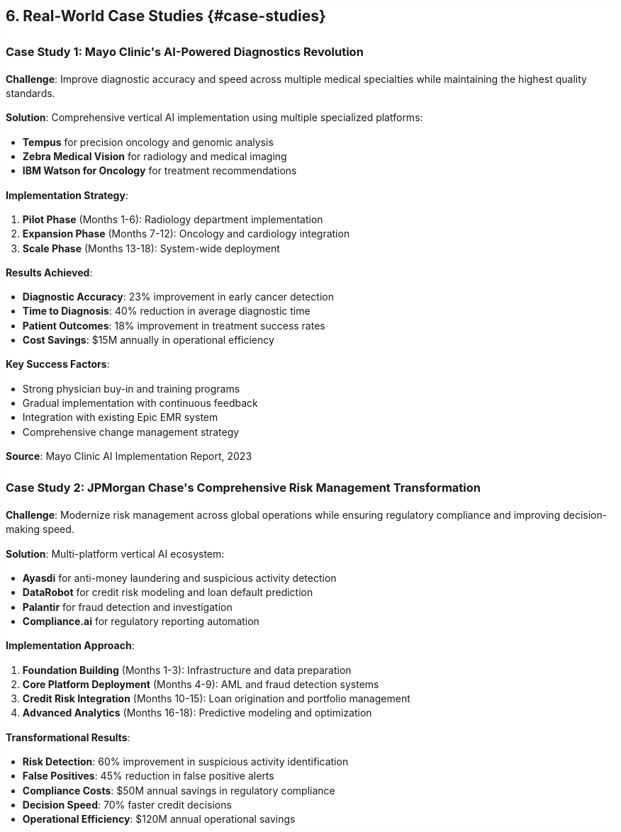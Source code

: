 ## 6. Real-World Case Studies {#case-studies}

### Case Study 1: Mayo Clinic's AI-Powered Diagnostics Revolution

**Challenge**: Improve diagnostic accuracy and speed across multiple medical specialties while maintaining the highest quality standards.

**Solution**: Comprehensive vertical AI implementation using multiple specialized platforms:
- **Tempus** for precision oncology and genomic analysis
- **Zebra Medical Vision** for radiology and medical imaging
- **IBM Watson for Oncology** for treatment recommendations

**Implementation Strategy**:
1. **Pilot Phase** (Months 1-6): Radiology department implementation
2. **Expansion Phase** (Months 7-12): Oncology and cardiology integration  
3. **Scale Phase** (Months 13-18): System-wide deployment

**Results Achieved**:
- **Diagnostic Accuracy**: 23% improvement in early cancer detection
- **Time to Diagnosis**: 40% reduction in average diagnostic time
- **Patient Outcomes**: 18% improvement in treatment success rates
- **Cost Savings**: $15M annually in operational efficiency

**Key Success Factors**:
- Strong physician buy-in and training programs
- Gradual implementation with continuous feedback
- Integration with existing Epic EMR system
- Comprehensive change management strategy

**Source**: Mayo Clinic AI Implementation Report, 2023

### Case Study 2: JPMorgan Chase's Comprehensive Risk Management Transformation

**Challenge**: Modernize risk management across global operations while ensuring regulatory compliance and improving decision-making speed.

**Solution**: Multi-platform vertical AI ecosystem:
- **Ayasdi** for anti-money laundering and suspicious activity detection
- **DataRobot** for credit risk modeling and loan default prediction
- **Palantir** for fraud detection and investigation
- **Compliance.ai** for regulatory reporting automation

**Implementation Approach**:
1. **Foundation Building** (Months 1-3): Infrastructure and data preparation
2. **Core Platform Deployment** (Months 4-9): AML and fraud detection systems
3. **Credit Risk Integration** (Months 10-15): Loan origination and portfolio management
4. **Advanced Analytics** (Months 16-18): Predictive modeling and optimization

**Transformational Results**:
- **Risk Detection**: 60% improvement in suspicious activity identification
- **False Positives**: 45% reduction in false positive alerts
- **Compliance Costs**: $50M annual savings in regulatory compliance
- **Decision Speed**: 70% faster credit decisions
- **Operational Efficiency**: $120M annual operational savings
